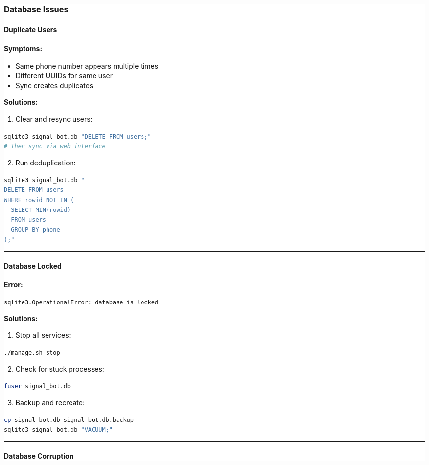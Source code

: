 ### Database Issues

#### Duplicate Users

**Symptoms:**
- Same phone number appears multiple times
- Different UUIDs for same user
- Sync creates duplicates

**Solutions:**

1. Clear and resync users:
```bash
sqlite3 signal_bot.db "DELETE FROM users;"
# Then sync via web interface
```

2. Run deduplication:
```bash
sqlite3 signal_bot.db "
DELETE FROM users
WHERE rowid NOT IN (
  SELECT MIN(rowid)
  FROM users
  GROUP BY phone
);"
```

---

#### Database Locked

**Error:**
```
sqlite3.OperationalError: database is locked
```

**Solutions:**

1. Stop all services:
```bash
./manage.sh stop
```

2. Check for stuck processes:
```bash
fuser signal_bot.db
```

3. Backup and recreate:
```bash
cp signal_bot.db signal_bot.db.backup
sqlite3 signal_bot.db "VACUUM;"
```

---

#### Database Corruption
